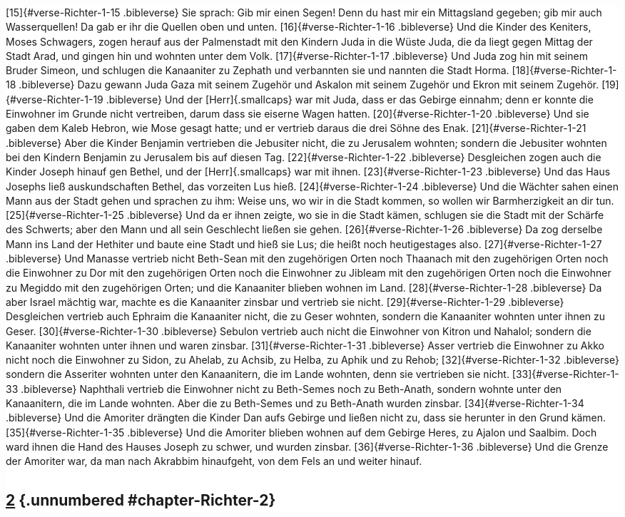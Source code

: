 [15]{#verse-Richter-1-15 .bibleverse} Sie sprach: Gib mir einen Segen! Denn du hast mir ein Mittagsland gegeben; gib mir auch Wasserquellen! Da gab er ihr die Quellen oben und unten. [16]{#verse-Richter-1-16 .bibleverse} Und die Kinder des Keniters, Moses Schwagers, zogen herauf aus der Palmenstadt mit den Kindern Juda in die Wüste Juda, die da liegt gegen Mittag der Stadt Arad, und gingen hin und wohnten unter dem Volk. [17]{#verse-Richter-1-17 .bibleverse} Und Juda zog hin mit seinem Bruder Simeon, und schlugen die Kanaaniter zu Zephath und verbannten sie und nannten die Stadt Horma. [18]{#verse-Richter-1-18 .bibleverse} Dazu gewann Juda Gaza mit seinem Zugehör und Askalon mit seinem Zugehör und Ekron mit seinem Zugehör. [19]{#verse-Richter-1-19 .bibleverse} Und der [Herr]{.smallcaps} war mit Juda, dass er das Gebirge einnahm; denn er konnte die Einwohner im Grunde nicht vertreiben, darum dass sie eiserne Wagen hatten. [20]{#verse-Richter-1-20 .bibleverse} Und sie gaben dem Kaleb Hebron, wie Mose gesagt hatte; und er vertrieb daraus die drei Söhne des Enak. [21]{#verse-Richter-1-21 .bibleverse} Aber die Kinder Benjamin vertrieben die Jebusiter nicht, die zu Jerusalem wohnten; sondern die Jebusiter wohnten bei den Kindern Benjamin zu Jerusalem bis auf diesen Tag. [22]{#verse-Richter-1-22 .bibleverse} Desgleichen zogen auch die Kinder Joseph hinauf gen Bethel, und der [Herr]{.smallcaps} war mit ihnen. [23]{#verse-Richter-1-23 .bibleverse} Und das Haus Josephs ließ auskundschaften Bethel, das vorzeiten Lus hieß. [24]{#verse-Richter-1-24 .bibleverse} Und die Wächter sahen einen Mann aus der Stadt gehen und sprachen zu ihm: Weise uns, wo wir in die Stadt kommen, so wollen wir Barmherzigkeit an dir tun. [25]{#verse-Richter-1-25 .bibleverse} Und da er ihnen zeigte, wo sie in die Stadt kämen, schlugen sie die Stadt mit der Schärfe des Schwerts; aber den Mann und all sein Geschlecht ließen sie gehen. [26]{#verse-Richter-1-26 .bibleverse} Da zog derselbe Mann ins Land der Hethiter und baute eine Stadt und hieß sie Lus; die heißt noch heutigestages also. [27]{#verse-Richter-1-27 .bibleverse} Und Manasse vertrieb nicht Beth-Sean mit den zugehörigen Orten noch Thaanach mit den zugehörigen Orten noch die Einwohner zu Dor mit den zugehörigen Orten noch die Einwohner zu Jibleam mit den zugehörigen Orten noch die Einwohner zu Megiddo mit den zugehörigen Orten; und die Kanaaniter blieben wohnen im Land. [28]{#verse-Richter-1-28 .bibleverse} Da aber Israel mächtig war, machte es die Kanaaniter zinsbar und vertrieb sie nicht. [29]{#verse-Richter-1-29 .bibleverse} Desgleichen vertrieb auch Ephraim die Kanaaniter nicht, die zu Geser wohnten, sondern die Kanaaniter wohnten unter ihnen zu Geser. [30]{#verse-Richter-1-30 .bibleverse} Sebulon vertrieb auch nicht die Einwohner von Kitron und Nahalol; sondern die Kanaaniter wohnten unter ihnen und waren zinsbar. [31]{#verse-Richter-1-31 .bibleverse} Asser vertrieb die Einwohner zu Akko nicht noch die Einwohner zu Sidon, zu Ahelab, zu Achsib, zu Helba, zu Aphik und zu Rehob; [32]{#verse-Richter-1-32 .bibleverse} sondern die Asseriter wohnten unter den Kanaanitern, die im Lande wohnten, denn sie vertrieben sie nicht. [33]{#verse-Richter-1-33 .bibleverse} Naphthali vertrieb die Einwohner nicht zu Beth-Semes noch zu Beth-Anath, sondern wohnte unter den Kanaanitern, die im Lande wohnten. Aber die zu Beth-Semes und zu Beth-Anath wurden zinsbar. [34]{#verse-Richter-1-34 .bibleverse} Und die Amoriter drängten die Kinder Dan aufs Gebirge und ließen nicht zu, dass sie herunter in den Grund kämen. [35]{#verse-Richter-1-35 .bibleverse} Und die Amoriter blieben wohnen auf dem Gebirge Heres, zu Ajalon und Saalbim. Doch ward ihnen die Hand des Hauses Joseph zu schwer, und wurden zinsbar. [36]{#verse-Richter-1-36 .bibleverse} Und die Grenze der Amoriter war, da man nach Akrabbim hinaufgeht, von dem Fels an und weiter hinauf.

## [2](#book-Richter) {.unnumbered #chapter-Richter-2}